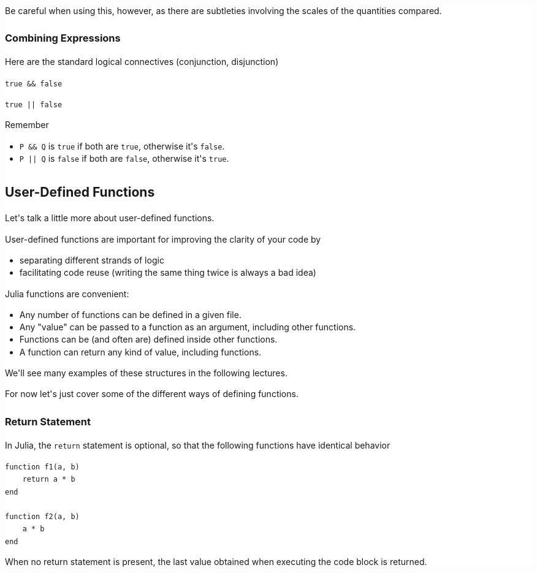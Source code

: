 Be careful when using this, however, as there are subtleties involving the scales of the quantities compared.

### Combining Expressions

Here are the standard logical connectives (conjunction, disjunction)

```{code-cell} julia
true && false
```

```{code-cell} julia
true || false
```

Remember

* `P && Q` is `true` if both are `true`, otherwise it's `false`.
* `P || Q` is `false` if both are `false`, otherwise it's `true`.

## User-Defined Functions

Let's talk a little more about user-defined functions.

User-defined functions are important for improving the clarity of your code by

* separating different strands of logic
* facilitating code reuse (writing the same thing twice is always a bad idea)

Julia functions are convenient:

* Any number of functions can be defined in a given file.
* Any "value" can be passed to a function as an argument, including other functions.
* Functions can be (and often are) defined inside other functions.
* A function can return any kind of value, including functions.

We'll see many examples of these structures in the following lectures.

For now let's just cover some of the different ways of defining functions.

### Return Statement

In Julia, the `return` statement is optional, so that the following functions
have identical behavior

```{code-cell} julia
function f1(a, b)
    return a * b
end

function f2(a, b)
    a * b
end
```

When no return statement is present, the last value obtained when executing the code block is returned.
